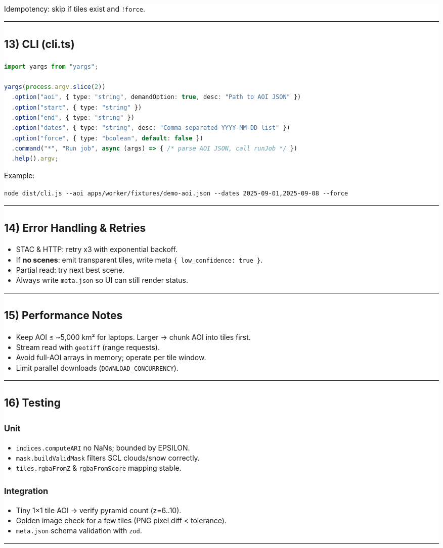 Idempotency: skip if tiles exist and `!force`.

---

## 13) CLI (cli.ts)
```ts
import yargs from "yargs";

yargs(process.argv.slice(2))
  .option("aoi", { type: "string", demandOption: true, desc: "Path to AOI JSON" })
  .option("start", { type: "string" })
  .option("end", { type: "string" })
  .option("dates", { type: "string", desc: "Comma-separated YYYY-MM-DD list" })
  .option("force", { type: "boolean", default: false })
  .command("*", "Run job", async (args) => { /* parse AOI JSON, call runJob */ })
  .help().argv;
```

Example:
```
node dist/cli.js --aoi apps/worker/fixtures/demo-aoi.json --dates 2025-09-01,2025-09-08 --force
```

---

## 14) Error Handling & Retries
- STAC & HTTP: retry x3 with exponential backoff.
- If **no scenes**: emit transparent tiles, write meta `{ low_confidence: true }`.
- Partial read: try next best scene.
- Always write `meta.json` so UI can still render status.

---

## 15) Performance Notes
- Keep AOI ≤ ~5,000 km² for laptops. Larger → chunk AOI into tiles first.
- Stream read with `geotiff` (range requests).
- Avoid full‑AOI arrays in memory; operate per tile window.
- Limit parallel downloads (`DOWNLOAD_CONCURRENCY`).

---

## 16) Testing
### Unit
- `indices.computeARI` no NaNs; bounded by EPSILON.
- `mask.buildValidMask` filters SCL clouds/snow correctly.
- `tiles.rgbaFromZ` & `rgbaFromScore` mapping stable.

### Integration
- Tiny 1×1 tile AOI → verify pyramid count (z=6..10).
- Golden image check for a few tiles (PNG pixel diff < tolerance).
- `meta.json` schema validation with `zod`.

---